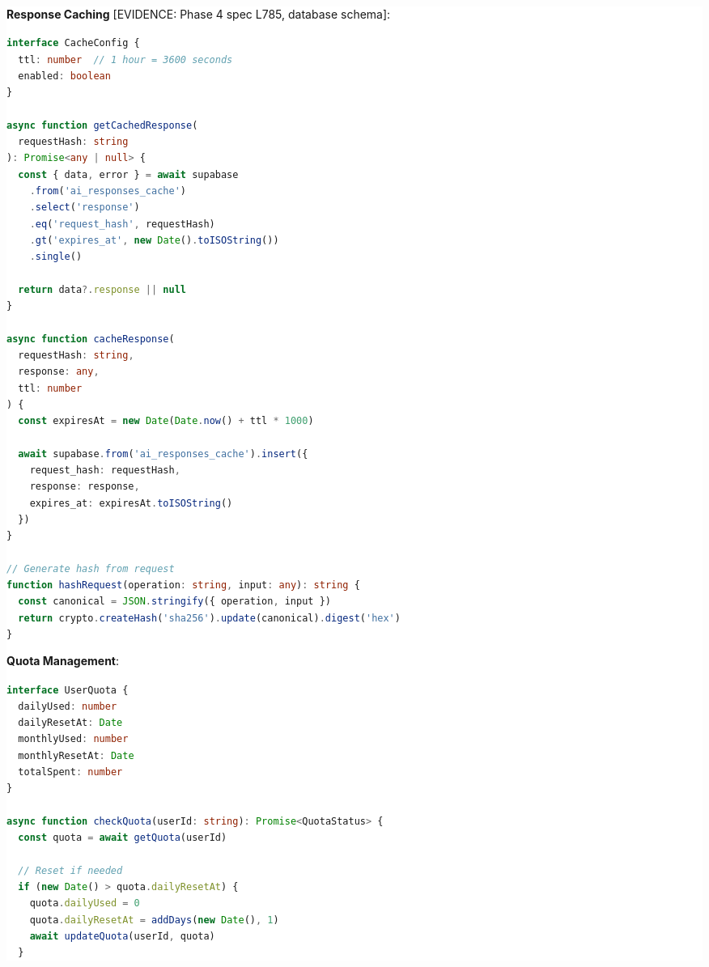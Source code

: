 ```typescript
```

**Response Caching** [EVIDENCE: Phase 4 spec L785, database schema]:

```typescript
interface CacheConfig {
  ttl: number  // 1 hour = 3600 seconds
  enabled: boolean
}

async function getCachedResponse(
  requestHash: string
): Promise<any | null> {
  const { data, error } = await supabase
    .from('ai_responses_cache')
    .select('response')
    .eq('request_hash', requestHash)
    .gt('expires_at', new Date().toISOString())
    .single()

  return data?.response || null
}

async function cacheResponse(
  requestHash: string,
  response: any,
  ttl: number
) {
  const expiresAt = new Date(Date.now() + ttl * 1000)

  await supabase.from('ai_responses_cache').insert({
    request_hash: requestHash,
    response: response,
    expires_at: expiresAt.toISOString()
  })
}

// Generate hash from request
function hashRequest(operation: string, input: any): string {
  const canonical = JSON.stringify({ operation, input })
  return crypto.createHash('sha256').update(canonical).digest('hex')
}
```

**Quota Management**:

```typescript
interface UserQuota {
  dailyUsed: number
  dailyResetAt: Date
  monthlyUsed: number
  monthlyResetAt: Date
  totalSpent: number
}

async function checkQuota(userId: string): Promise<QuotaStatus> {
  const quota = await getQuota(userId)

  // Reset if needed
  if (new Date() > quota.dailyResetAt) {
    quota.dailyUsed = 0
    quota.dailyResetAt = addDays(new Date(), 1)
    await updateQuota(userId, quota)
  }

```